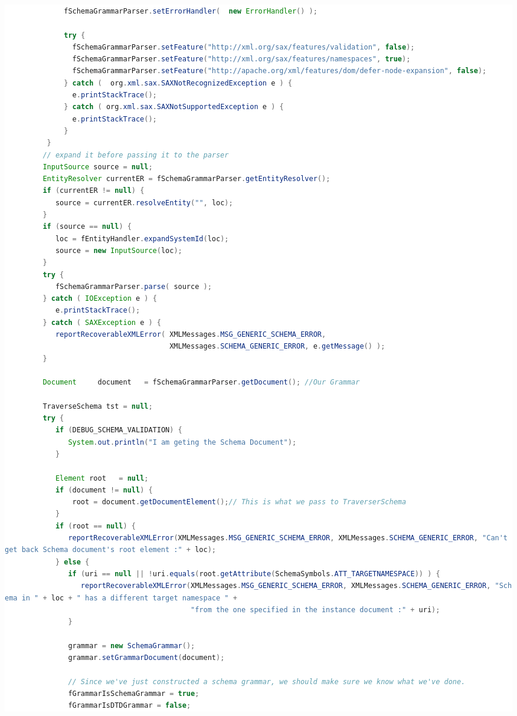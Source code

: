 ```java
              fSchemaGrammarParser.setErrorHandler(  new ErrorHandler() );

              try {
                fSchemaGrammarParser.setFeature("http://xml.org/sax/features/validation", false);
                fSchemaGrammarParser.setFeature("http://xml.org/sax/features/namespaces", true);
                fSchemaGrammarParser.setFeature("http://apache.org/xml/features/dom/defer-node-expansion", false);
              } catch (  org.xml.sax.SAXNotRecognizedException e ) {
                e.printStackTrace();
              } catch ( org.xml.sax.SAXNotSupportedException e ) {
                e.printStackTrace();
              }
          }
         // expand it before passing it to the parser
         InputSource source = null;
         EntityResolver currentER = fSchemaGrammarParser.getEntityResolver();
         if (currentER != null) {
            source = currentER.resolveEntity("", loc);
         }
         if (source == null) {
            loc = fEntityHandler.expandSystemId(loc);
            source = new InputSource(loc);
         }
         try {
            fSchemaGrammarParser.parse( source );
         } catch ( IOException e ) {
            e.printStackTrace();
         } catch ( SAXException e ) {
            reportRecoverableXMLError( XMLMessages.MSG_GENERIC_SCHEMA_ERROR,
                                       XMLMessages.SCHEMA_GENERIC_ERROR, e.getMessage() );
         }

         Document     document   = fSchemaGrammarParser.getDocument(); //Our Grammar

         TraverseSchema tst = null;
         try {
            if (DEBUG_SCHEMA_VALIDATION) {
               System.out.println("I am geting the Schema Document");
            }

            Element root   = null;
            if (document != null) {
                root = document.getDocumentElement();// This is what we pass to TraverserSchema
            }
            if (root == null) {
               reportRecoverableXMLError(XMLMessages.MSG_GENERIC_SCHEMA_ERROR, XMLMessages.SCHEMA_GENERIC_ERROR, "Can't get back Schema document's root element :" + loc);
            } else {
               if (uri == null || !uri.equals(root.getAttribute(SchemaSymbols.ATT_TARGETNAMESPACE)) ) {
                  reportRecoverableXMLError(XMLMessages.MSG_GENERIC_SCHEMA_ERROR, XMLMessages.SCHEMA_GENERIC_ERROR, "Schema in " + loc + " has a different target namespace " +
                                            "from the one specified in the instance document :" + uri);
               }

               grammar = new SchemaGrammar();
               grammar.setGrammarDocument(document);

               // Since we've just constructed a schema grammar, we should make sure we know what we've done.
               fGrammarIsSchemaGrammar = true;
               fGrammarIsDTDGrammar = false;
```